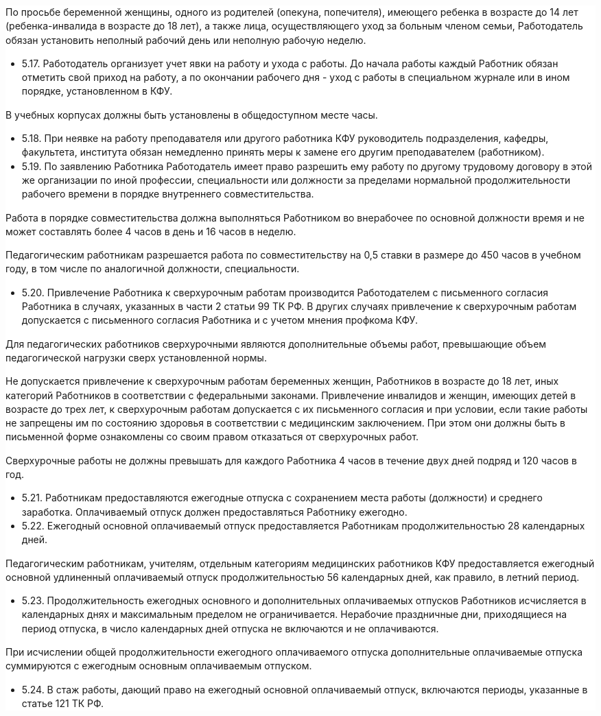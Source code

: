 По просьбе беременной женщины, одного из родителей (опекуна, попечителя), имеющего ребенка в возрасте до 14 лет (ребенка-инвалида в возрасте до 18 лет), а также лица, осуществляющего уход за больным членом семьи, Работодатель обязан установить неполный рабочий день или неполную рабочую неделю.

- 5.17. Работодатель организует учет явки на работу и ухода с работы. До начала работы каждый Работник обязан отметить свой приход на работу, а по окончании рабочего дня - уход с работы в специальном журнале или в ином порядке, установленном в КФУ.

В учебных корпусах должны быть установлены в общедоступном месте часы.

- 5.18. При неявке на работу преподавателя или другого работника КФУ руководитель подразделения,  кафедры,  факультета,  института  обязан  немедленно  принять  меры  к  замене  его другим преподавателем (работником).
- 5.19. По заявлению Работника Работодатель имеет право разрешить ему работу по другому трудовому договору в этой же организации по иной профессии, специальности или должности за пределами нормальной продолжительности рабочего времени в порядке внутреннего совместительства.

Работа в порядке совместительства должна выполняться Работником во внерабочее по основной должности время и не может составлять более 4 часов в день и 16 часов в неделю.

Педагогическим работникам разрешается работа по совместительству на 0,5 ставки в размере до 450 часов в учебном году, в том числе по аналогичной должности, специальности.

- 5.20. Привлечение  Работника  к  сверхурочным  работам  производится  Работодателем  с письменного согласия Работника в случаях, указанных в части 2 статьи 99 ТК РФ. В других случаях привлечение к сверхурочным работам допускается с письменного согласия Работника и с учетом мнения профкома КФУ.

Для педагогических работников сверхурочными являются дополнительные объемы работ, превышающие объем педагогической нагрузки сверх установленной нормы.

Не допускается привлечение к сверхурочным работам беременных женщин, Работников в возрасте  до  18  лет,  иных  категорий  Работников  в  соответствии  с  федеральными  законами. Привлечение инвалидов и женщин, имеющих детей в возрасте до трех лет, к сверхурочным работам допускается с их письменного согласия и при условии, если такие работы не запрещены им по состоянию здоровья в соответствии с медицинским заключением. При этом они должны быть в письменной форме ознакомлены со своим правом отказаться от сверхурочных работ.

Сверхурочные работы не должны превышать для каждого Работника 4 часов в течение двух дней подряд и 120 часов в год.

- 5.21. Работникам  предоставляются  ежегодные  отпуска  с  сохранением  места  работы (должности) и среднего заработка. Оплачиваемый отпуск должен предоставляться  Работнику ежегодно.
- 5.22. Ежегодный основной оплачиваемый отпуск предоставляется Работникам продолжительностью 28 календарных дней.

Педагогическим работникам, учителям, отдельным категориям медицинских работников КФУ предоставляется ежегодный основной удлиненный оплачиваемый отпуск продолжительностью 56 календарных дней, как правило, в летний период.

- 5.23. Продолжительность ежегодных основного и дополнительных оплачиваемых отпусков Работников исчисляется в календарных днях и максимальным пределом не ограничивается. Нерабочие праздничные дни, приходящиеся на период отпуска, в число календарных дней отпуска не включаются и не оплачиваются.

При исчислении общей продолжительности ежегодного оплачиваемого отпуска дополнительные оплачиваемые отпуска суммируются с ежегодным основным оплачиваемым отпуском.

- 5.24. В стаж работы, дающий право на ежегодный основной оплачиваемый отпуск, включаются периоды, указанные в статье 121 ТК РФ.
